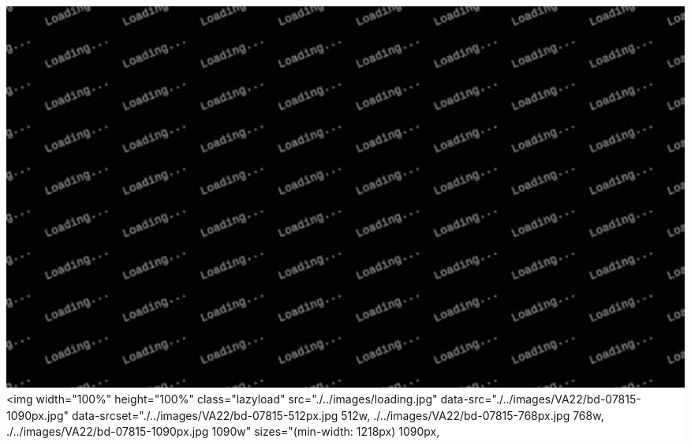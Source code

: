  <img width="100%" height="100%" class="lazyload" src="./../images/loading.jpg"
  data-src="./../images/VA22/tv-07815-1090px.jpg"
  data-srcset="./../images/VA22/tv-07815-512px.jpg 512w,
  ./../images/VA22/tv-07815-768px.jpg 768w,
  ./../images/VA22/tv-07815-1090px.jpg 1090w"
  sizes="(min-width: 1218px) 1090px,
  (min-width: 768px) 87vw,
  89vw" />
 <img width="100%" height="100%" class="lazyload" src="./../images/loading.jpg"
  data-src="./../images/VA22/bd-07815-1090px.jpg"
  data-srcset="./../images/VA22/bd-07815-512px.jpg 512w,
  ./../images/VA22/bd-07815-768px.jpg 768w,
  ./../images/VA22/bd-07815-1090px.jpg 1090w"
  sizes="(min-width: 1218px) 1090px,